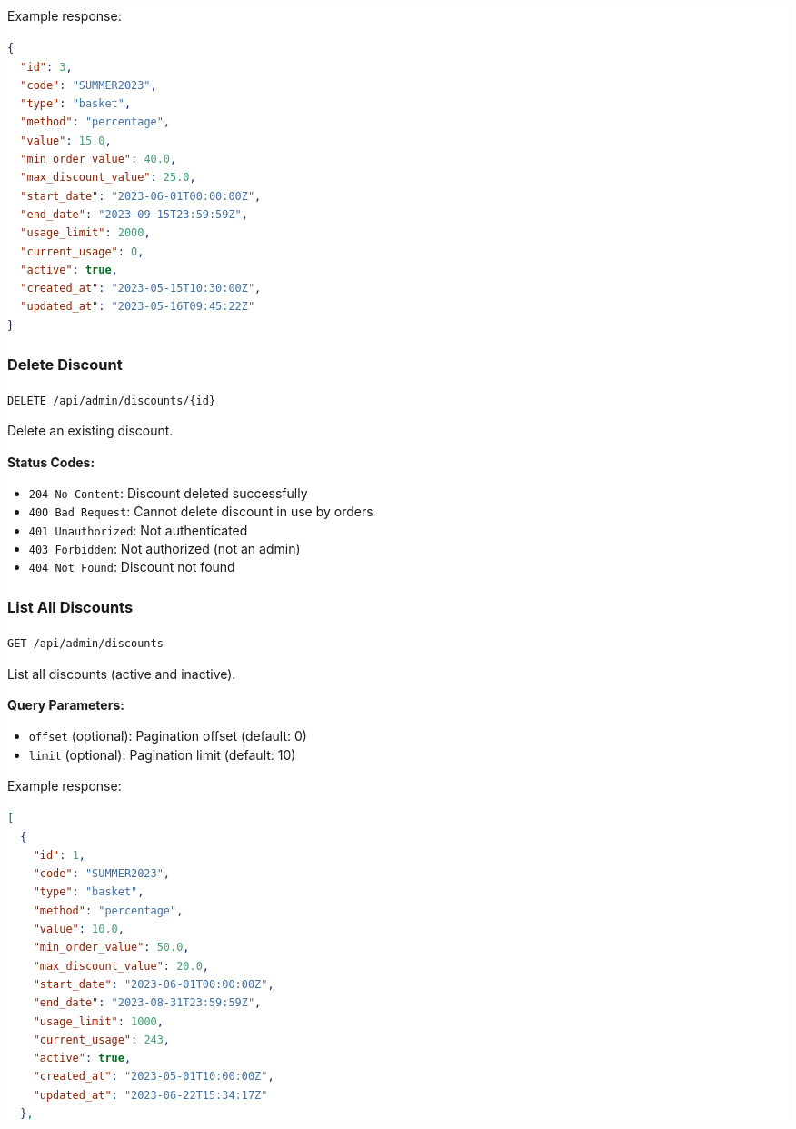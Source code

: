 ```json
```

Example response:

```json
{
  "id": 3,
  "code": "SUMMER2023",
  "type": "basket",
  "method": "percentage",
  "value": 15.0,
  "min_order_value": 40.0,
  "max_discount_value": 25.0,
  "start_date": "2023-06-01T00:00:00Z",
  "end_date": "2023-09-15T23:59:59Z",
  "usage_limit": 2000,
  "current_usage": 0,
  "active": true,
  "created_at": "2023-05-15T10:30:00Z",
  "updated_at": "2023-05-16T09:45:22Z"
}
```

### Delete Discount

`DELETE /api/admin/discounts/{id}`

Delete an existing discount.

**Status Codes:**

- `204 No Content`: Discount deleted successfully
- `400 Bad Request`: Cannot delete discount in use by orders
- `401 Unauthorized`: Not authenticated
- `403 Forbidden`: Not authorized (not an admin)
- `404 Not Found`: Discount not found

### List All Discounts

`GET /api/admin/discounts`

List all discounts (active and inactive).

**Query Parameters:**

- `offset` (optional): Pagination offset (default: 0)
- `limit` (optional): Pagination limit (default: 10)

Example response:

```json
[
  {
    "id": 1,
    "code": "SUMMER2023",
    "type": "basket",
    "method": "percentage",
    "value": 10.0,
    "min_order_value": 50.0,
    "max_discount_value": 20.0,
    "start_date": "2023-06-01T00:00:00Z",
    "end_date": "2023-08-31T23:59:59Z",
    "usage_limit": 1000,
    "current_usage": 243,
    "active": true,
    "created_at": "2023-05-01T10:00:00Z",
    "updated_at": "2023-06-22T15:34:17Z"
  },
```